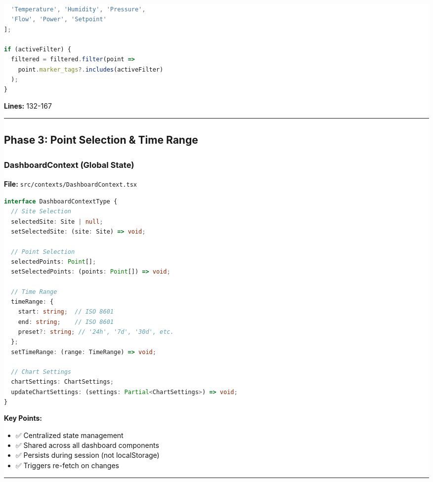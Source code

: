 ```javascript
  'Temperature', 'Humidity', 'Pressure',
  'Flow', 'Power', 'Setpoint'
];

if (activeFilter) {
  filtered = filtered.filter(point =>
    point.marker_tags?.includes(activeFilter)
  );
}
```

**Lines:** 132-167

---

## Phase 3: Point Selection & Time Range

### DashboardContext (Global State)

**File:** `src/contexts/DashboardContext.tsx`

```typescript
interface DashboardContextType {
  // Site Selection
  selectedSite: Site | null;
  setSelectedSite: (site: Site) => void;

  // Point Selection
  selectedPoints: Point[];
  setSelectedPoints: (points: Point[]) => void;

  // Time Range
  timeRange: {
    start: string;  // ISO 8601
    end: string;    // ISO 8601
    preset?: string; // '24h', '7d', '30d', etc.
  };
  setTimeRange: (range: TimeRange) => void;

  // Chart Settings
  chartSettings: ChartSettings;
  updateChartSettings: (settings: Partial<ChartSettings>) => void;
}
```

**Key Points:**
- ✅ Centralized state management
- ✅ Shared across all dashboard components
- ✅ Persists during session (not localStorage)
- ✅ Triggers re-fetch on changes

---

